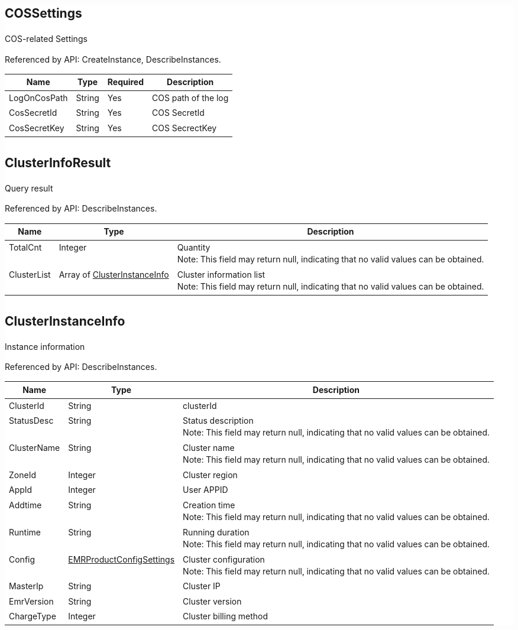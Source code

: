 ## COSSettings

COS-related Settings

Referenced by API: CreateInstance, DescribeInstances.

| Name | Type | Required | Description |
|------|------|----------|------|
| LogOnCosPath | String | Yes | COS path of the log |
| CosSecretId | String | Yes | COS SecretId |
| CosSecretKey | String | Yes | COS SecrectKey |

## ClusterInfoResult

Query result

Referenced by API: DescribeInstances.

| Name | Type | Description |
|------|------|-------|
| TotalCnt | Integer | Quantity <br/>Note: This field may return null, indicating that no valid values can be obtained. |
| ClusterList | Array of [ClusterInstanceInfo](#ClusterInstanceInfo) | Cluster information list <br/>Note: This field may return null, indicating that no valid values can be obtained. |

## ClusterInstanceInfo

Instance information

Referenced by API: DescribeInstances.

| Name | Type | Description |
|------|------|-------|
| ClusterId | String | clusterId |
| StatusDesc | String | Status description <br/>Note: This field may return null, indicating that no valid values can be obtained. |
| ClusterName | String | Cluster name <br/>Note: This field may return null, indicating that no valid values can be obtained. |
| ZoneId | Integer | Cluster region |
| AppId | Integer | User APPID |
| Addtime | String | Creation time <br/>Note: This field may return null, indicating that no valid values can be obtained. |
| Runtime | String | Running duration <br/>Note: This field may return null, indicating that no valid values can be obtained. |
| Config | [EMRProductConfigSettings](#EMRProductConfigSettings) | Cluster configuration <br/>Note: This field may return null, indicating that no valid values can be obtained. |
| MasterIp | String | Cluster IP |
| EmrVersion | String | Cluster version |
| ChargeType | Integer | Cluster billing method |
